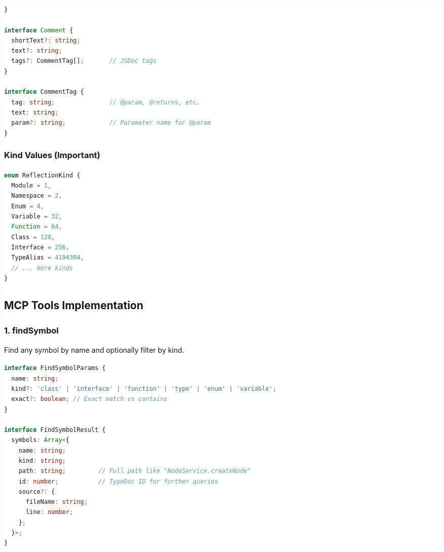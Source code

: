 ```typescript
}

interface Comment {
  shortText?: string;
  text?: string;
  tags?: CommentTag[];       // JSDoc tags
}

interface CommentTag {
  tag: string;               // @param, @returns, etc.
  text: string;
  param?: string;            // Parameter name for @param
}
```

### Kind Values (Important)

```typescript
enum ReflectionKind {
  Module = 1,
  Namespace = 2,
  Enum = 4,
  Variable = 32,
  Function = 64,
  Class = 128,
  Interface = 256,
  TypeAlias = 4194304,
  // ... more kinds
}
```

## MCP Tools Implementation

### 1. findSymbol

Find any symbol by name and optionally filter by kind.

```typescript
interface FindSymbolParams {
  name: string;
  kind?: 'class' | 'interface' | 'function' | 'type' | 'enum' | 'variable';
  exact?: boolean; // Exact match vs contains
}

interface FindSymbolResult {
  symbols: Array<{
    name: string;
    kind: string;
    path: string;         // Full path like "NodeService.createNode"
    id: number;           // TypeDoc ID for further queries
    source?: {
      fileName: string;
      line: number;
    };
  }>;
}
```

